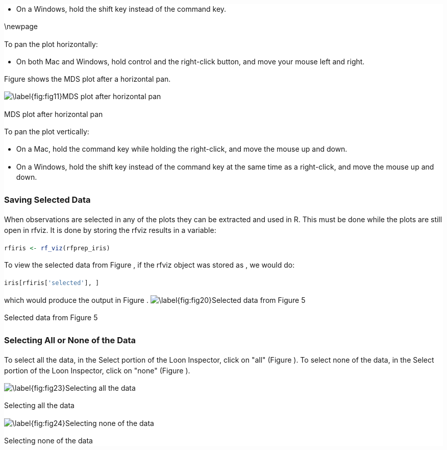 -   On a Windows, hold the shift key instead of the command key.

\newpage

To pan the plot horizontally:

-   On both Mac and Windows, hold control and the right-click button, and move your mouse left and right.

Figure shows the MDS plot after a horizontal pan.

<img src="/Users/chris/Library/Mobile Documents/com~apple~CloudDocs/Chris USU/Master's Thesis Work/Final_Report 10:27:18/RfPaperPics/Rotation2.png" alt="\label{fig:fig11}MDS plot after horizontal pan" width="470px" height="400px" />
<p class="caption">
MDS plot after horizontal pan
</p>

To pan the plot vertically:

-   On a Mac, hold the command key while holding the right-click, and move the mouse up and down.

-   On a Windows, hold the shift key instead of the command key at the same time as a right-click, and move the mouse up and down.

### Saving Selected Data

When observations are selected in any of the plots they can be extracted and used in R. This must be done while the plots are still open in rfviz. It is done by storing the rfviz results in a variable:

``` r
rfiris <- rf_viz(rfprep_iris) 
```

To view the selected data from Figure , if the rfviz object was stored as , we would do:

``` r
iris[rfiris['selected'], ]
```

which would produce the output in Figure .
<img src="/Users/chris/Library/Mobile Documents/com~apple~CloudDocs/Chris USU/Master's Thesis Work/Final_Report 10:27:18/RfPaperPics/Outputselected.png" alt="\label{fig:fig20}Selected data from Figure 5" width="470px" height="400px" />
<p class="caption">
Selected data from Figure 5
</p>

### Selecting All or None of the Data

To select all the data, in the Select portion of the Loon Inspector, click on "all" (Figure ). To select none of the data, in the Select portion of the Loon Inspector, click on "none" (Figure ).

<img src="/Users/chris/Library/Mobile Documents/com~apple~CloudDocs/Chris USU/Master's Thesis Work/Final_Report 10:27:18/RfPaperPics/Select_All.png" alt="\label{fig:fig23}Selecting all the data" width="470px" height="400px" />
<p class="caption">
Selecting all the data
</p>

<img src="/Users/chris/Library/Mobile Documents/com~apple~CloudDocs/Chris USU/Master's Thesis Work/Final_Report 10:27:18/RfPaperPics/Select_None.png" alt="\label{fig:fig24}Selecting none of the data" width="470px" height="400px" />
<p class="caption">
Selecting none of the data
</p>
